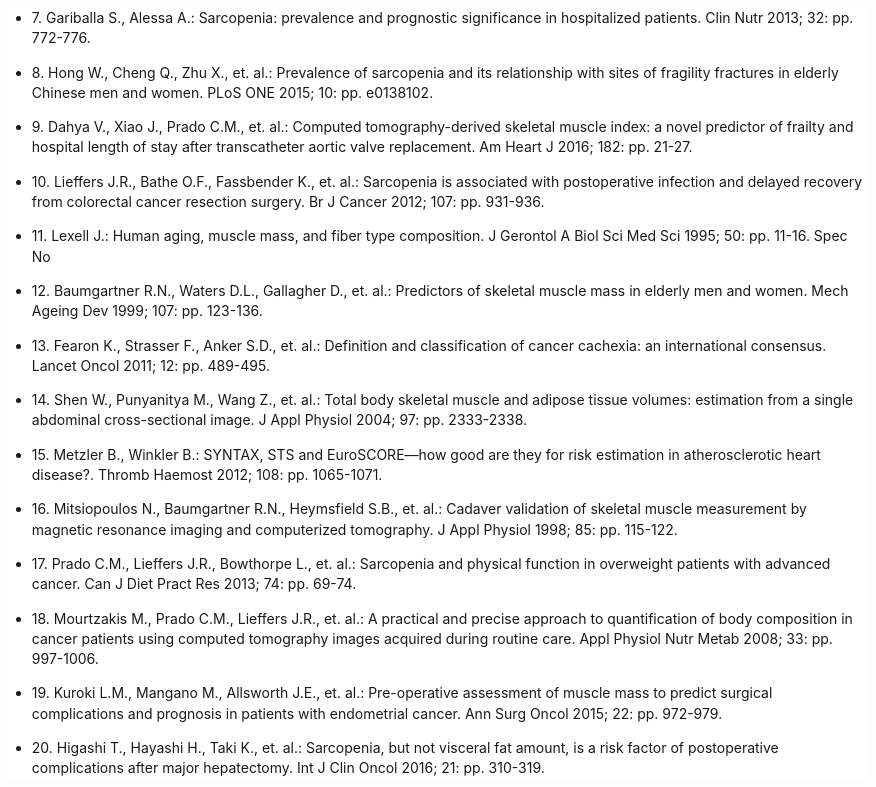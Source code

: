 
- 7\. Gariballa S., Alessa A.: Sarcopenia: prevalence and prognostic significance in hospitalized patients. Clin Nutr 2013; 32: pp. 772-776.


- 8\. Hong W., Cheng Q., Zhu X., et. al.: Prevalence of sarcopenia and its relationship with sites of fragility fractures in elderly Chinese men and women. PLoS ONE 2015; 10: pp. e0138102.


- 9\. Dahya V., Xiao J., Prado C.M., et. al.: Computed tomography-derived skeletal muscle index: a novel predictor of frailty and hospital length of stay after transcatheter aortic valve replacement. Am Heart J 2016; 182: pp. 21-27.


- 10\. Lieffers J.R., Bathe O.F., Fassbender K., et. al.: Sarcopenia is associated with postoperative infection and delayed recovery from colorectal cancer resection surgery. Br J Cancer 2012; 107: pp. 931-936.


- 11\. Lexell J.: Human aging, muscle mass, and fiber type composition. J Gerontol A Biol Sci Med Sci 1995; 50: pp. 11-16. Spec No


- 12\. Baumgartner R.N., Waters D.L., Gallagher D., et. al.: Predictors of skeletal muscle mass in elderly men and women. Mech Ageing Dev 1999; 107: pp. 123-136.


- 13\. Fearon K., Strasser F., Anker S.D., et. al.: Definition and classification of cancer cachexia: an international consensus. Lancet Oncol 2011; 12: pp. 489-495.


- 14\. Shen W., Punyanitya M., Wang Z., et. al.: Total body skeletal muscle and adipose tissue volumes: estimation from a single abdominal cross-sectional image. J Appl Physiol 2004; 97: pp. 2333-2338.


- 15\. Metzler B., Winkler B.: SYNTAX, STS and EuroSCORE—how good are they for risk estimation in atherosclerotic heart disease?. Thromb Haemost 2012; 108: pp. 1065-1071.


- 16\. Mitsiopoulos N., Baumgartner R.N., Heymsfield S.B., et. al.: Cadaver validation of skeletal muscle measurement by magnetic resonance imaging and computerized tomography. J Appl Physiol 1998; 85: pp. 115-122.


- 17\. Prado C.M., Lieffers J.R., Bowthorpe L., et. al.: Sarcopenia and physical function in overweight patients with advanced cancer. Can J Diet Pract Res 2013; 74: pp. 69-74.


- 18\. Mourtzakis M., Prado C.M., Lieffers J.R., et. al.: A practical and precise approach to quantification of body composition in cancer patients using computed tomography images acquired during routine care. Appl Physiol Nutr Metab 2008; 33: pp. 997-1006.


- 19\. Kuroki L.M., Mangano M., Allsworth J.E., et. al.: Pre-operative assessment of muscle mass to predict surgical complications and prognosis in patients with endometrial cancer. Ann Surg Oncol 2015; 22: pp. 972-979.


- 20\. Higashi T., Hayashi H., Taki K., et. al.: Sarcopenia, but not visceral fat amount, is a risk factor of postoperative complications after major hepatectomy. Int J Clin Oncol 2016; 21: pp. 310-319.

